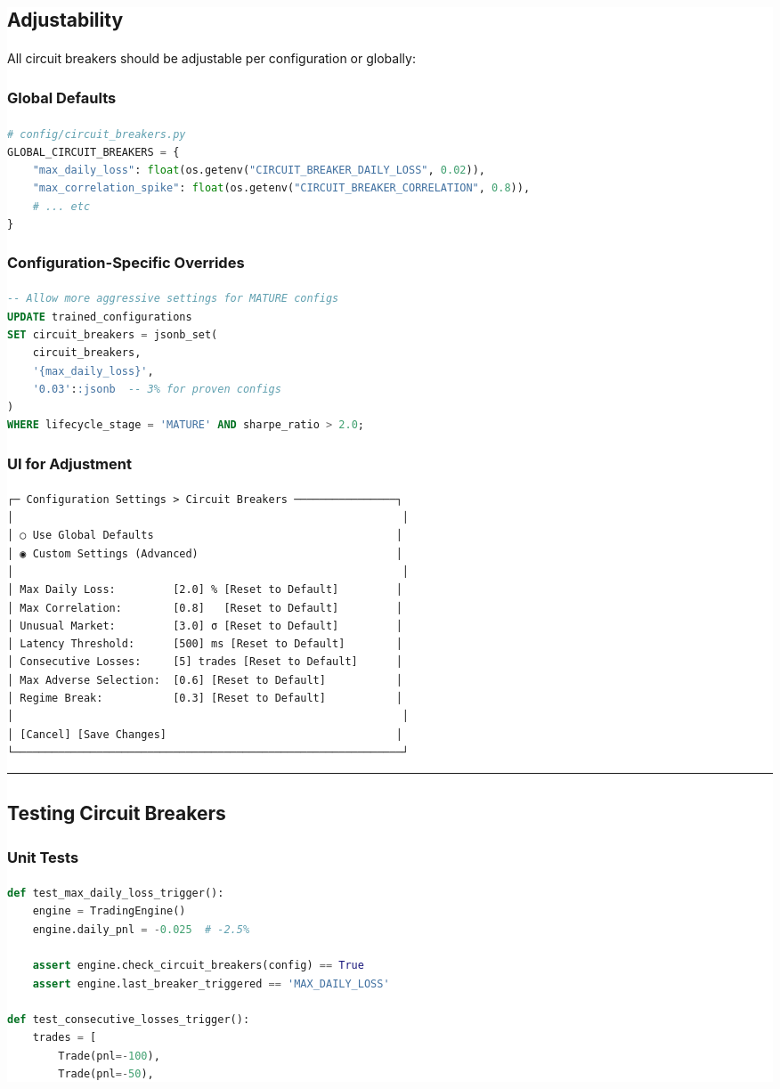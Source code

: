 
## Adjustability

All circuit breakers should be adjustable per configuration or globally:

### Global Defaults
```python
# config/circuit_breakers.py
GLOBAL_CIRCUIT_BREAKERS = {
    "max_daily_loss": float(os.getenv("CIRCUIT_BREAKER_DAILY_LOSS", 0.02)),
    "max_correlation_spike": float(os.getenv("CIRCUIT_BREAKER_CORRELATION", 0.8)),
    # ... etc
}
```

### Configuration-Specific Overrides
```sql
-- Allow more aggressive settings for MATURE configs
UPDATE trained_configurations
SET circuit_breakers = jsonb_set(
    circuit_breakers,
    '{max_daily_loss}',
    '0.03'::jsonb  -- 3% for proven configs
)
WHERE lifecycle_stage = 'MATURE' AND sharpe_ratio > 2.0;
```

### UI for Adjustment
```
┌─ Configuration Settings > Circuit Breakers ────────────────┐
│                                                             │
│ ○ Use Global Defaults                                      │
│ ◉ Custom Settings (Advanced)                               │
│                                                             │
│ Max Daily Loss:         [2.0] % [Reset to Default]         │
│ Max Correlation:        [0.8]   [Reset to Default]         │
│ Unusual Market:         [3.0] σ [Reset to Default]         │
│ Latency Threshold:      [500] ms [Reset to Default]        │
│ Consecutive Losses:     [5] trades [Reset to Default]      │
│ Max Adverse Selection:  [0.6] [Reset to Default]           │
│ Regime Break:           [0.3] [Reset to Default]           │
│                                                             │
│ [Cancel] [Save Changes]                                    │
└─────────────────────────────────────────────────────────────┘
```

---

## Testing Circuit Breakers

### Unit Tests
```python
def test_max_daily_loss_trigger():
    engine = TradingEngine()
    engine.daily_pnl = -0.025  # -2.5%
    
    assert engine.check_circuit_breakers(config) == True
    assert engine.last_breaker_triggered == 'MAX_DAILY_LOSS'

def test_consecutive_losses_trigger():
    trades = [
        Trade(pnl=-100),
        Trade(pnl=-50),
```